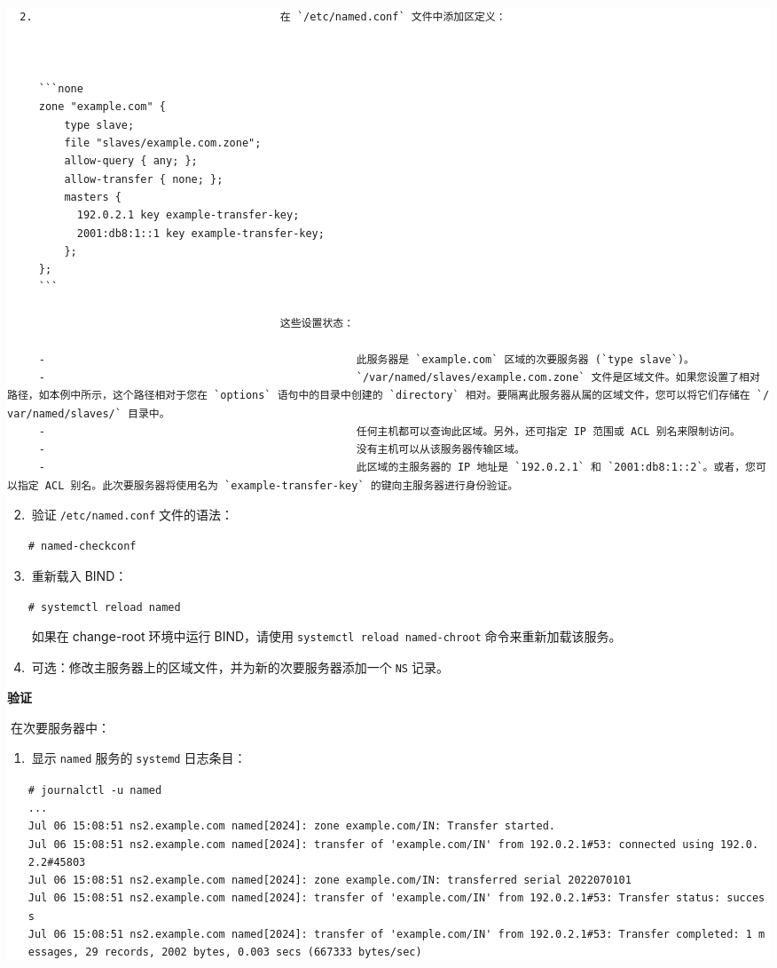       2. ​										在 `/etc/named.conf` 文件中添加区定义： 								

         

         ```none
         zone "example.com" {
             type slave;
             file "slaves/example.com.zone";
             allow-query { any; };
             allow-transfer { none; };
             masters {
               192.0.2.1 key example-transfer-key;
               2001:db8:1::1 key example-transfer-key;
             };
         };
         ```

         ​										这些设置状态： 								

         - ​												此服务器是 `example.com` 区域的次要服务器 (`type slave`)。 										
         - ​												`/var/named/slaves/example.com.zone` 文件是区域文件。如果您设置了相对路径，如本例中所示，这个路径相对于您在 `options` 语句中的目录中创建的 `directory` 相对。要隔离此服务器从属的区域文件，您可以将它们存储在 `/var/named/slaves/` 目录中。 										
         - ​												任何主机都可以查询此区域。另外，还可指定 IP 范围或 ACL 别名来限制访问。 										
         - ​												没有主机可以从该服务器传输区域。 										
         - ​												此区域的主服务器的 IP 地址是 `192.0.2.1` 和 `2001:db8:1::2`。或者，您可以指定 ACL 别名。此次要服务器将使用名为 `example-transfer-key` 的键向主服务器进行身份验证。 										

   2. ​								验证 `/etc/named.conf` 文件的语法： 						

      

      ```none
      # named-checkconf
      ```

   3. ​								重新载入 BIND： 						

      

      ```none
      # systemctl reload named
      ```

      ​								如果在 change-root 环境中运行 BIND，请使用 `systemctl reload named-chroot` 命令来重新加载该服务。 						

3. ​						可选：修改主服务器上的区域文件，并为新的次要服务器添加一个 `NS` 记录。 				

**验证**

​					在次要服务器中： 			

1. ​						显示 `named` 服务的 `systemd` 日志条目： 				

   

   ```none
   # journalctl -u named
   ...
   Jul 06 15:08:51 ns2.example.com named[2024]: zone example.com/IN: Transfer started.
   Jul 06 15:08:51 ns2.example.com named[2024]: transfer of 'example.com/IN' from 192.0.2.1#53: connected using 192.0.2.2#45803
   Jul 06 15:08:51 ns2.example.com named[2024]: zone example.com/IN: transferred serial 2022070101
   Jul 06 15:08:51 ns2.example.com named[2024]: transfer of 'example.com/IN' from 192.0.2.1#53: Transfer status: success
   Jul 06 15:08:51 ns2.example.com named[2024]: transfer of 'example.com/IN' from 192.0.2.1#53: Transfer completed: 1 messages, 29 records, 2002 bytes, 0.003 secs (667333 bytes/sec)
   ```
